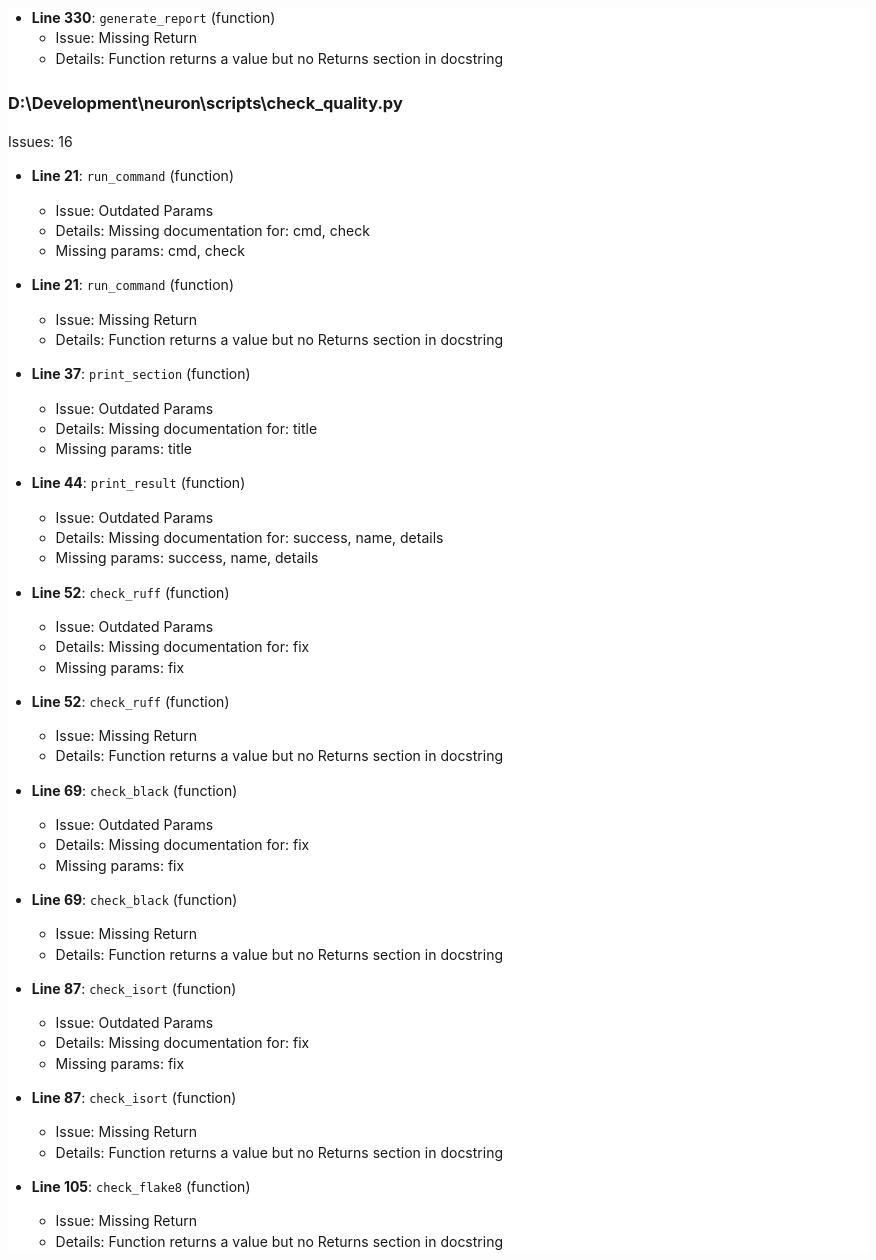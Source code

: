 - **Line 330**: `generate_report` (function)
  - Issue: Missing Return
  - Details: Function returns a value but no Returns section in docstring

### D:\Development\neuron\scripts\check_quality.py
Issues: 16

- **Line 21**: `run_command` (function)
  - Issue: Outdated Params
  - Details: Missing documentation for: cmd, check
  - Missing params: cmd, check

- **Line 21**: `run_command` (function)
  - Issue: Missing Return
  - Details: Function returns a value but no Returns section in docstring

- **Line 37**: `print_section` (function)
  - Issue: Outdated Params
  - Details: Missing documentation for: title
  - Missing params: title

- **Line 44**: `print_result` (function)
  - Issue: Outdated Params
  - Details: Missing documentation for: success, name, details
  - Missing params: success, name, details

- **Line 52**: `check_ruff` (function)
  - Issue: Outdated Params
  - Details: Missing documentation for: fix
  - Missing params: fix

- **Line 52**: `check_ruff` (function)
  - Issue: Missing Return
  - Details: Function returns a value but no Returns section in docstring

- **Line 69**: `check_black` (function)
  - Issue: Outdated Params
  - Details: Missing documentation for: fix
  - Missing params: fix

- **Line 69**: `check_black` (function)
  - Issue: Missing Return
  - Details: Function returns a value but no Returns section in docstring

- **Line 87**: `check_isort` (function)
  - Issue: Outdated Params
  - Details: Missing documentation for: fix
  - Missing params: fix

- **Line 87**: `check_isort` (function)
  - Issue: Missing Return
  - Details: Function returns a value but no Returns section in docstring

- **Line 105**: `check_flake8` (function)
  - Issue: Missing Return
  - Details: Function returns a value but no Returns section in docstring
